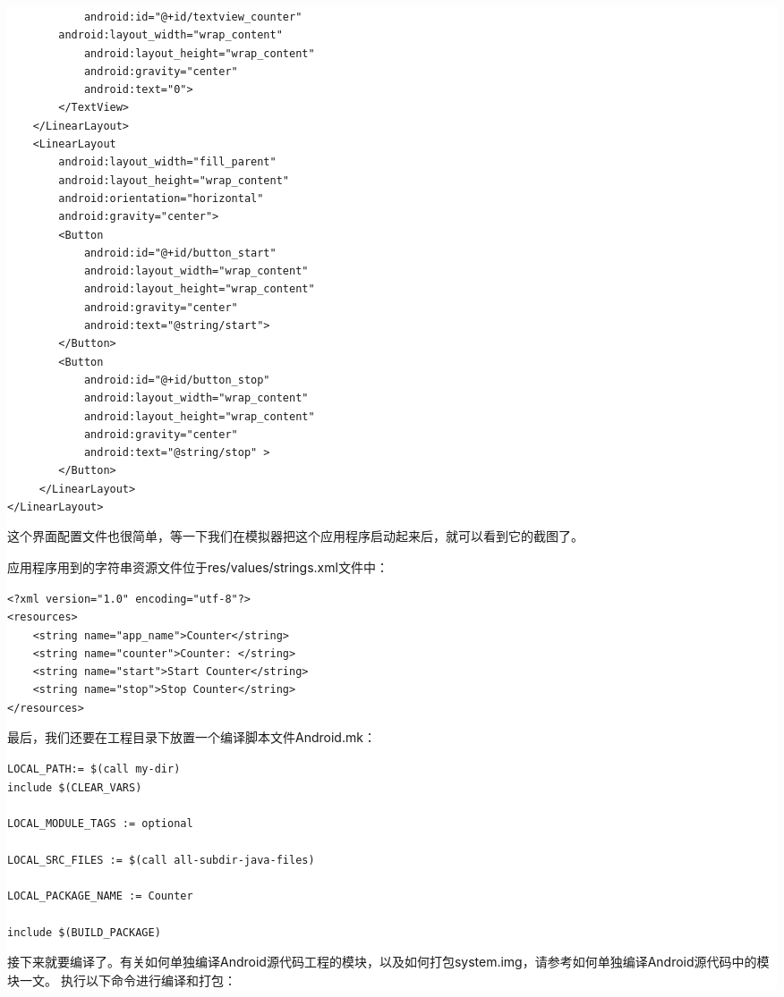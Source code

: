                 android:id="@+id/textview_counter"    
            android:layout_width="wrap_content"     
                android:layout_height="wrap_content"     
                android:gravity="center"    
                android:text="0">    
            </TextView>    
        </LinearLayout>    
        <LinearLayout    
            android:layout_width="fill_parent"    
            android:layout_height="wrap_content"    
            android:orientation="horizontal"     
            android:gravity="center">    
            <Button     
                android:id="@+id/button_start"    
                android:layout_width="wrap_content"    
                android:layout_height="wrap_content"    
                android:gravity="center"    
                android:text="@string/start">    
            </Button>    
            <Button     
                android:id="@+id/button_stop"    
                android:layout_width="wrap_content"    
                android:layout_height="wrap_content"    
                android:gravity="center"    
                android:text="@string/stop" >    
            </Button>    
         </LinearLayout>      
    </LinearLayout>    

这个界面配置文件也很简单，等一下我们在模拟器把这个应用程序启动起来后，就可以看到它的截图了。

应用程序用到的字符串资源文件位于res/values/strings.xml文件中：

    <?xml version="1.0" encoding="utf-8"?>    
    <resources>    
        <string name="app_name">Counter</string>    
        <string name="counter">Counter: </string>    
        <string name="start">Start Counter</string>    
        <string name="stop">Stop Counter</string>    
    </resources>   

最后，我们还要在工程目录下放置一个编译脚本文件Android.mk：

    LOCAL_PATH:= $(call my-dir)          
    include $(CLEAR_VARS)          

    LOCAL_MODULE_TAGS := optional          

    LOCAL_SRC_FILES := $(call all-subdir-java-files)          

    LOCAL_PACKAGE_NAME := Counter          

    include $(BUILD_PACKAGE)    

接下来就要编译了。有关如何单独编译Android源代码工程的模块，以及如何打包system.img，请参考如何单独编译Android源代码中的模块一文。
执行以下命令进行编译和打包：
